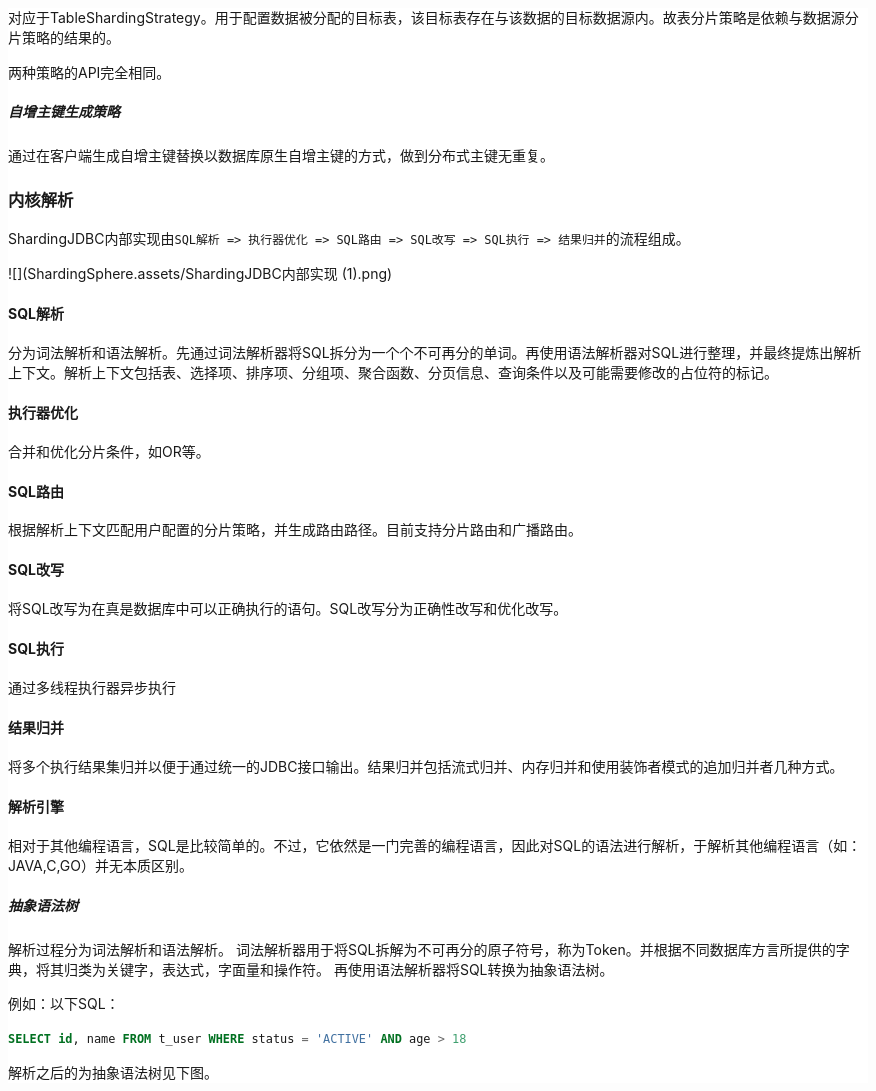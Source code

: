 对应于TableShardingStrategy。用于配置数据被分配的目标表，该目标表存在与该数据的目标数据源内。故表分片策略是依赖与数据源分片策略的结果的。

两种策略的API完全相同。

##### 自增主键生成策略

通过在客户端生成自增主键替换以数据库原生自增主键的方式，做到分布式主键无重复。

### 内核解析

ShardingJDBC内部实现由`SQL解析 => 执行器优化 => SQL路由 => SQL改写 => SQL执行 => 结果归并`的流程组成。

![](ShardingSphere.assets/ShardingJDBC内部实现 (1).png)

#### SQL解析

分为词法解析和语法解析。先通过词法解析器将SQL拆分为一个个不可再分的单词。再使用语法解析器对SQL进行整理，并最终提炼出解析上下文。解析上下文包括表、选择项、排序项、分组项、聚合函数、分页信息、查询条件以及可能需要修改的占位符的标记。

#### 执行器优化

合并和优化分片条件，如OR等。

#### SQL路由

根据解析上下文匹配用户配置的分片策略，并生成路由路径。目前支持分片路由和广播路由。

#### SQL改写

将SQL改写为在真是数据库中可以正确执行的语句。SQL改写分为正确性改写和优化改写。

#### SQL执行

通过多线程执行器异步执行

#### 结果归并

将多个执行结果集归并以便于通过统一的JDBC接口输出。结果归并包括流式归并、内存归并和使用装饰者模式的追加归并者几种方式。

#### 解析引擎

相对于其他编程语言，SQL是比较简单的。不过，它依然是一门完善的编程语言，因此对SQL的语法进行解析，于解析其他编程语言（如：JAVA,C,GO）并无本质区别。

##### 抽象语法树

解析过程分为词法解析和语法解析。 词法解析器用于将SQL拆解为不可再分的原子符号，称为Token。并根据不同数据库方言所提供的字典，将其归类为关键字，表达式，字面量和操作符。 再使用语法解析器将SQL转换为抽象语法树。

例如：以下SQL：

```sql
SELECT id, name FROM t_user WHERE status = 'ACTIVE' AND age > 18
```

解析之后的为抽象语法树见下图。
